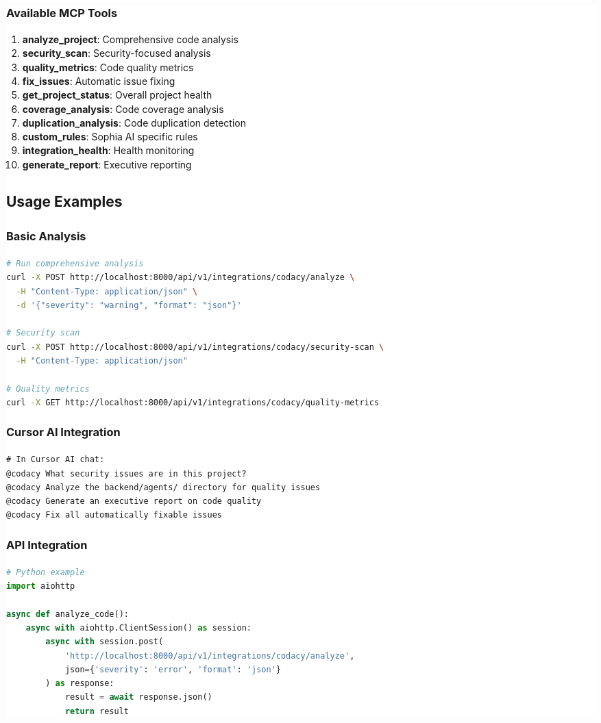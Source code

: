 ### Available MCP Tools

1. **analyze_project**: Comprehensive code analysis
2. **security_scan**: Security-focused analysis
3. **quality_metrics**: Code quality metrics
4. **fix_issues**: Automatic issue fixing
5. **get_project_status**: Overall project health
6. **coverage_analysis**: Code coverage analysis
7. **duplication_analysis**: Code duplication detection
8. **custom_rules**: Sophia AI specific rules
9. **integration_health**: Health monitoring
10. **generate_report**: Executive reporting

## Usage Examples

### Basic Analysis

```bash
# Run comprehensive analysis
curl -X POST http://localhost:8000/api/v1/integrations/codacy/analyze \
  -H "Content-Type: application/json" \
  -d '{"severity": "warning", "format": "json"}'

# Security scan
curl -X POST http://localhost:8000/api/v1/integrations/codacy/security-scan \
  -H "Content-Type: application/json"

# Quality metrics
curl -X GET http://localhost:8000/api/v1/integrations/codacy/quality-metrics
```

### Cursor AI Integration

```
# In Cursor AI chat:
@codacy What security issues are in this project?
@codacy Analyze the backend/agents/ directory for quality issues
@codacy Generate an executive report on code quality
@codacy Fix all automatically fixable issues
```

### API Integration

```python
# Python example
import aiohttp

async def analyze_code():
    async with aiohttp.ClientSession() as session:
        async with session.post(
            'http://localhost:8000/api/v1/integrations/codacy/analyze',
            json={'severity': 'error', 'format': 'json'}
        ) as response:
            result = await response.json()
            return result
```
